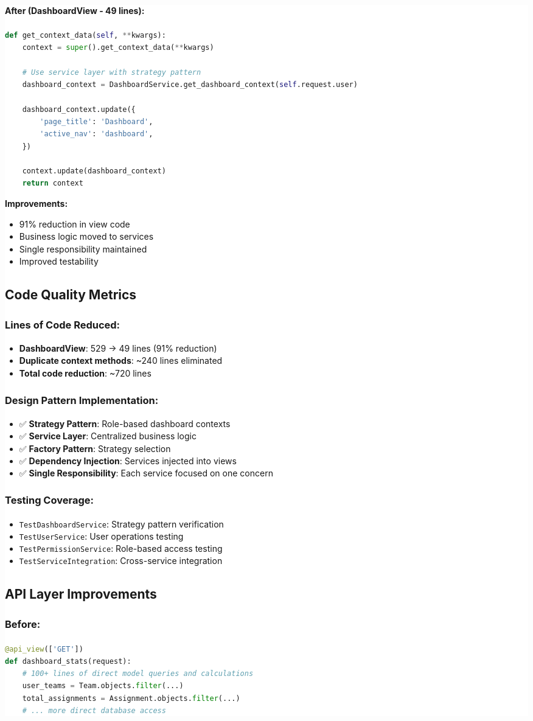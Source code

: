 #### After (DashboardView - 49 lines):
```python
def get_context_data(self, **kwargs):
    context = super().get_context_data(**kwargs)
    
    # Use service layer with strategy pattern
    dashboard_context = DashboardService.get_dashboard_context(self.request.user)
    
    dashboard_context.update({
        'page_title': 'Dashboard',
        'active_nav': 'dashboard',
    })
    
    context.update(dashboard_context)
    return context
```

**Improvements:**
- 91% reduction in view code
- Business logic moved to services
- Single responsibility maintained
- Improved testability

## Code Quality Metrics

### Lines of Code Reduced:
- **DashboardView**: 529 → 49 lines (91% reduction)
- **Duplicate context methods**: ~240 lines eliminated
- **Total code reduction**: ~720 lines

### Design Pattern Implementation:
- ✅ **Strategy Pattern**: Role-based dashboard contexts
- ✅ **Service Layer**: Centralized business logic  
- ✅ **Factory Pattern**: Strategy selection
- ✅ **Dependency Injection**: Services injected into views
- ✅ **Single Responsibility**: Each service focused on one concern

### Testing Coverage:
- `TestDashboardService`: Strategy pattern verification
- `TestUserService`: User operations testing
- `TestPermissionService`: Role-based access testing
- `TestServiceIntegration`: Cross-service integration

## API Layer Improvements

### Before:
```python
@api_view(['GET'])
def dashboard_stats(request):
    # 100+ lines of direct model queries and calculations
    user_teams = Team.objects.filter(...)
    total_assignments = Assignment.objects.filter(...)
    # ... more direct database access
```
